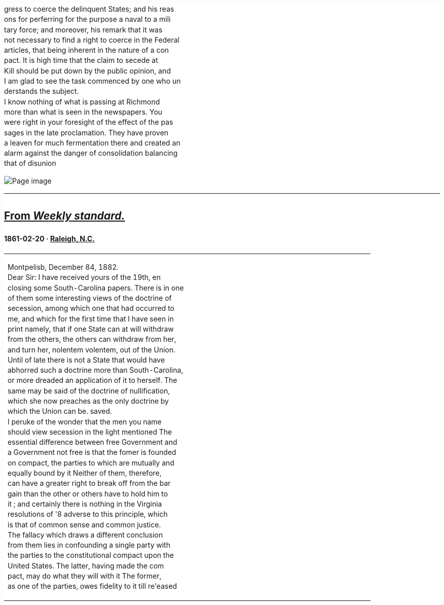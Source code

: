 gress to coerce the delinquent States; and his reas­  
ons for perferring for the purpose a naval to a mili­  
tary force; and moreover, his remark that it was  
not necessary to find a right to coerce in the Federal  
articles, that being inherent in the nature of a con­  
pact. It is high time that the claim to secede at  
Kill should be put down by the public opinion, and  
I am glad to see the task commenced by one who un­  
derstands the subject.  
I know nothing of what is passing at Richmond  
more than what is seen in the newspapers. You  
were right in your foresight of the effect of the pas­  
sages in the late proclamation. They have proven  
a leaven for much fermentation there and created an  
alarm against the danger of consolidation balancing  
that of disunion
</td><td style="width: 50%; max-height: 75%; margin: auto; display: block;">
<img alt="Page image" src="https://tile.loc.gov/image-services/iiif/service:ndnp:ncu:batch_ncu_broad_ver01:data:sn83045450:00296022792:1861021601:0084/pct:82.25859788359789,11.329233680227057,14.285714285714286,34.957426679280985/!600,600/0/default.jpg"/>
</td>
</tr></table>

---

## [From _Weekly standard._](https://www.loc.gov/resource/sn83045706/1861-02-20/ed-1/?sp=1)

#### 1861-02-20 &middot; [Raleigh, N.C.](http://dbpedia.org/resource/Raleigh%2C_North_Carolina)

<table style="width: 100%;"><tr><td style="width: 50%">

  
Montpelisb, December 84, 1882.  
Dear Sir: I have received yours of the 19th, en­  
closing some South-Carolina papers. There is in one  
of them some interesting views of the doctrine of  
secession, among which one that had occurred to  
me, and which for the first time that I have seen in  
print namely, that if one State can at will withdraw  
from the others, the others can withdraw from her,  
and turn her, nolentem volentem, out of the Union.  
Until of late there is not a State that would have  
abhorred such a doctrine more than South-Carolina,  
or more dreaded an application of it to herself. The  
same may be said of the doctrine of nullification,  
which she now preaches as the only doctrine by  
which the Union can be. saved.  
I peruke of the wonder that the men you name  
should view secession in the light mentioned The  
essential difference between free Government and  
a Government not free is that the fomer is founded  
on compact, the parties to which are mutually and  
equally bound by it Neither of them, therefore,  
can have a greater right to break off from the bar­  
gain than the other or others have to hold him to  
it ; and certainly there is nothing in the Virginia  
resolutions of &#x27;8 adverse to this principle, which  
is that of common sense and common justice.  
The fallacy which draws a different conclusion  
from them lies in confounding a single party with  
the parties to the constitutional compact upon the  
United States. The latter, having made the com­  
pact, may do what they will with it The former,  
as one of the parties, owes fidelity to it till re&#x27;eased  